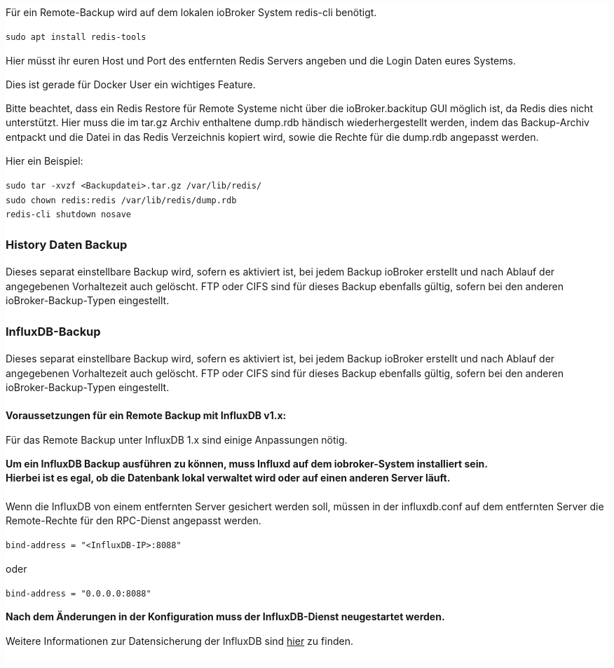 Für ein Remote-Backup wird auf dem lokalen ioBroker System redis-cli benötigt.

`sudo apt install redis-tools`


Hier müsst ihr euren Host und Port des entfernten Redis Servers angeben und die Login Daten eures Systems.

Dies ist gerade für Docker User ein wichtiges Feature.

Bitte beachtet, dass ein Redis Restore für Remote Systeme nicht über die ioBroker.backitup GUI möglich ist, da Redis dies nicht unterstützt.
Hier muss die im tar.gz Archiv enthaltene dump.rdb händisch wiederhergestellt werden, indem das Backup-Archiv entpackt und die Datei in das Redis Verzeichnis kopiert wird, sowie die Rechte für die dump.rdb angepasst werden.

Hier ein Beispiel:
```
sudo tar -xvzf <Backupdatei>.tar.gz /var/lib/redis/
sudo chown redis:redis /var/lib/redis/dump.rdb
redis-cli shutdown nosave
```

### History Daten Backup
Dieses separat einstellbare Backup wird, sofern es aktiviert ist, bei jedem Backup ioBroker erstellt und nach Ablauf der angegebenen Vorhaltezeit auch gelöscht. FTP oder CIFS sind für dieses Backup ebenfalls gültig, sofern bei den anderen ioBroker-Backup-Typen eingestellt.

### InfluxDB-Backup
Dieses separat einstellbare Backup wird, sofern es aktiviert ist, bei jedem Backup ioBroker erstellt und nach Ablauf der angegebenen Vorhaltezeit auch gelöscht. FTP oder CIFS sind für dieses Backup ebenfalls gültig, sofern bei den anderen ioBroker-Backup-Typen eingestellt.<br><br>
**Voraussetzungen für ein Remote Backup mit InfluxDB v1.x:**

Für das Remote Backup unter InfluxDB 1.x sind einige Anpassungen nötig.

**Um ein InfluxDB Backup ausführen zu können, muss Influxd auf dem iobroker-System installiert sein.**<br>
**Hierbei ist es egal, ob die Datenbank lokal verwaltet wird oder auf einen anderen Server läuft.**<br><br>
Wenn die InfluxDB von einem entfernten Server gesichert werden soll, müssen in der influxdb.conf auf dem entfernten Server die Remote-Rechte für den RPC-Dienst angepasst werden.

```
bind-address = "<InfluxDB-IP>:8088"
```
oder 
```
bind-address = "0.0.0.0:8088"
```

**Nach dem Änderungen in der Konfiguration muss der InfluxDB-Dienst neugestartet werden.**

Weitere Informationen zur Datensicherung der InfluxDB sind [hier](https://docs.influxdata.com/influxdb/v1.8/administration/backup_and_restore/#online-backup-and-restore-for-influxdb-oss) zu finden.<br><br>
